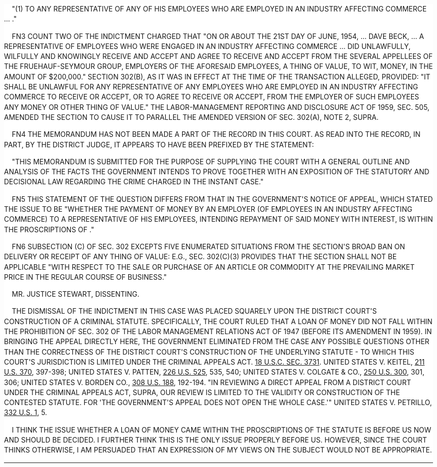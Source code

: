     "(1)  TO ANY REPRESENTATIVE OF ANY OF HIS EMPLOYEES WHO ARE EMPLOYED IN AN INDUSTRY AFFECTING COMMERCE  ...  ."

    FN3  COUNT TWO OF THE INDICTMENT CHARGED THAT "ON OR ABOUT THE 21ST DAY OF JUNE, 1954,  ...  DAVE BECK,  ...  A REPRESENTATIVE OF EMPLOYEES WHO WERE ENGAGED IN AN INDUSTRY AFFECTING COMMERCE  ... DID UNLAWFULLY, WILFULLY AND KNOWINGLY RECEIVE AND ACCEPT AND AGREE TO RECEIVE AND ACCEPT FROM THE SEVERAL APPELLEES OF THE FRUEHAUF-SEYMOUR GROUP, EMPLOYERS OF THE AFORESAID EMPLOYEES, A THING OF VALUE, TO WIT, MONEY, IN THE AMOUNT OF $200,000."  SECTION 302(B), AS IT WAS IN EFFECT AT THE TIME OF THE TRANSACTION ALLEGED, PROVIDED:  "IT SHALL BE UNLAWFUL FOR ANY REPRESENTATIVE OF ANY EMPLOYEES WHO ARE EMPLOYED IN AN INDUSTRY AFFECTING COMMERCE TO RECEIVE OR ACCEPT, OR TO AGREE TO RECEIVE OR ACCEPT, FROM THE EMPLOYER OF SUCH EMPLOYEES ANY MONEY OR OTHER THING OF VALUE."  THE LABOR-MANAGEMENT REPORTING AND DISCLOSURE ACT OF 1959, SEC. 505, AMENDED THE SECTION TO CAUSE IT TO PARALLEL THE AMENDED VERSION OF SEC. 302(A), NOTE 2, SUPRA.

    FN4  THE MEMORANDUM HAS NOT BEEN MADE A PART OF THE RECORD IN THIS COURT.  AS READ INTO THE RECORD, IN PART, BY THE DISTRICT JUDGE, IT APPEARS TO HAVE BEEN PREFIXED BY THE STATEMENT:

    "THIS MEMORANDUM IS SUBMITTED FOR THE PURPOSE OF SUPPLYING THE COURT WITH A GENERAL OUTLINE AND ANALYSIS OF THE FACTS THE GOVERNMENT INTENDS TO PROVE TOGETHER WITH AN EXPOSITION OF THE STATUTORY AND DECISIONAL LAW REGARDING THE CRIME CHARGED IN THE INSTANT CASE."

    FN5  THIS STATEMENT OF THE QUESTION DIFFERS FROM THAT IN THE GOVERNMENT'S NOTICE OF APPEAL, WHICH STATED THE ISSUE TO BE "WHETHER THE PAYMENT OF MONEY BY AN EMPLOYER (OF EMPLOYEES IN AN INDUSTRY AFFECTING COMMERCE) TO A REPRESENTATIVE OF HIS EMPLOYEES, INTENDING REPAYMENT OF SAID MONEY WITH INTEREST, IS WITHIN THE PROSCRIPTIONS OF ."

    FN6  SUBSECTION (C) OF SEC. 302 EXCEPTS FIVE ENUMERATED SITUATIONS FROM THE SECTION'S BROAD BAN ON DELIVERY OR RECEIPT OF ANY THING OF VALUE:  E.G., SEC. 302(C)(3) PROVIDES THAT THE SECTION SHALL NOT BE APPLICABLE "WITH RESPECT TO THE SALE OR PURCHASE OF AN ARTICLE OR COMMODITY AT THE PREVAILING MARKET PRICE IN THE REGULAR COURSE OF BUSINESS."

    MR. JUSTICE STEWART, DISSENTING.

    THE DISMISSAL OF THE INDICTMENT IN THIS CASE WAS PLACED SQUARELY UPON THE DISTRICT COURT'S CONSTRUCTION OF A CRIMINAL STATUTE.  SPECIFICALLY, THE COURT RULED THAT A LOAN OF MONEY DID NOT FALL WITHIN THE PROHIBITION OF SEC. 302 OF THE LABOR MANAGEMENT RELATIONS ACT OF 1947 (BEFORE ITS AMENDMENT IN 1959).  IN BRINGING THE APPEAL DIRECTLY HERE, THE GOVERNMENT ELIMINATED FROM THE CASE ANY POSSIBLE QUESTIONS OTHER THAN THE CORRECTNESS OF THE DISTRICT COURT'S CONSTRUCTION OF THE UNDERLYING STATUTE - TO WHICH THIS COURT'S JURISDICTION IS LIMITED UNDER THE CRIMINAL APPEALS ACT.  [18 U.S.C. SEC. 3731][/us/usc/t18/s3731].  UNITED STATES V. KEITEL, [211 U.S. 370][/us/courts/scotus/usReporter/211/370], 397-398; UNITED STATES V. PATTEN, [226 U.S. 525][/us/courts/scotus/usReporter/226/525], 535, 540; UNITED STATES V. COLGATE & CO., [250 U.S. 300][/us/courts/scotus/usReporter/250/300], 301, 306; UNITED STATES V. BORDEN CO., [308 U.S. 188][/us/courts/scotus/usReporter/308/188], 192-194.  "IN REVIEWING A DIRECT APPEAL FROM A DISTRICT COURT UNDER THE CRIMINAL APPEALS ACT, SUPRA, OUR REVIEW IS LIMITED TO THE VALIDITY OR CONSTRUCTION OF THE CONTESTED STATUTE.  FOR 'THE GOVERNMENT'S APPEAL DOES NOT OPEN THE WHOLE CASE.'"  UNITED STATES V. PETRILLO, [332 U.S. 1][/us/courts/scotus/usReporter/332/1], 5.

    I THINK THE ISSUE WHETHER A LOAN OF MONEY CAME WITHIN THE PROSCRIPTIONS OF THE STATUTE IS BEFORE US NOW AND SHOULD BE DECIDED.  I FURTHER THINK THIS IS THE ONLY ISSUE PROPERLY BEFORE US.  HOWEVER, SINCE THE COURT THINKS OTHERWISE, I AM PERSUADED THAT AN EXPRESSION OF MY VIEWS ON THE SUBJECT WOULD NOT BE APPROPRIATE.

----------


[/us/courts/scotus/usReporter/365/146]: https://publicdocs.github.io/go/links?ns=uslm-x&ref=%2Fus%2Fcourts%2Fscotus%2FusReporter%2F365%2F146
[/us/usc/t18/s3731]: https://publicdocs.github.io/go/links?ns=uslm&ref=%2Fus%2Fusc%2Ft18%2Fs3731
[/us/stat/61/157]: https://publicdocs.github.io/go/links?ns=uslm&ref=%2Fus%2Fstat%2F61%2F157
[/us/usc/t29/s186]: https://publicdocs.github.io/go/links?ns=uslm&ref=%2Fus%2Fusc%2Ft29%2Fs186
[/us/stat/61/157]: https://publicdocs.github.io/go/links?ns=uslm&ref=%2Fus%2Fstat%2F61%2F157
[/us/usc/t29/s186]: https://publicdocs.github.io/go/links?ns=uslm&ref=%2Fus%2Fusc%2Ft29%2Fs186
[/us/usc/t18/s3731]: https://publicdocs.github.io/go/links?ns=uslm&ref=%2Fus%2Fusc%2Ft18%2Fs3731
[/us/usc/t18/s3731]: https://publicdocs.github.io/go/links?ns=uslm&ref=%2Fus%2Fusc%2Ft18%2Fs3731
[/us/courts/scotus/usReporter/338/327]: https://publicdocs.github.io/go/links?ns=uslm-x&ref=%2Fus%2Fcourts%2Fscotus%2FusReporter%2F338%2F327
[/us/courts/scotus/usReporter/331/549]: https://publicdocs.github.io/go/links?ns=uslm-x&ref=%2Fus%2Fcourts%2Fscotus%2FusReporter%2F331%2F549
[/us/courts/scotus/usReporter/330/75]: https://publicdocs.github.io/go/links?ns=uslm-x&ref=%2Fus%2Fcourts%2Fscotus%2FusReporter%2F330%2F75
[/us/courts/scotus/usReporter/325/450]: https://publicdocs.github.io/go/links?ns=uslm-x&ref=%2Fus%2Fcourts%2Fscotus%2FusReporter%2F325%2F450
[/us/courts/scotus/usReporter/283/423]: https://publicdocs.github.io/go/links?ns=uslm-x&ref=%2Fus%2Fcourts%2Fscotus%2FusReporter%2F283%2F423
[/us/usc/t18/s3731]: https://publicdocs.github.io/go/links?ns=uslm&ref=%2Fus%2Fusc%2Ft18%2Fs3731
[/us/courts/scotus/usReporter/250/300]: https://publicdocs.github.io/go/links?ns=uslm-x&ref=%2Fus%2Fcourts%2Fscotus%2FusReporter%2F250%2F300
[/us/courts/scotus/usReporter/252/85]: https://publicdocs.github.io/go/links?ns=uslm-x&ref=%2Fus%2Fcourts%2Fscotus%2FusReporter%2F252%2F85
[/us/usc/t28/s2106]: https://publicdocs.github.io/go/links?ns=uslm&ref=%2Fus%2Fusc%2Ft28%2Fs2106
[/us/stat/73/537]: https://publicdocs.github.io/go/links?ns=uslm&ref=%2Fus%2Fstat%2F73%2F537
[/us/usc/t18/s3731]: https://publicdocs.github.io/go/links?ns=uslm&ref=%2Fus%2Fusc%2Ft18%2Fs3731
[/us/courts/scotus/usReporter/211/370]: https://publicdocs.github.io/go/links?ns=uslm-x&ref=%2Fus%2Fcourts%2Fscotus%2FusReporter%2F211%2F370
[/us/courts/scotus/usReporter/226/525]: https://publicdocs.github.io/go/links?ns=uslm-x&ref=%2Fus%2Fcourts%2Fscotus%2FusReporter%2F226%2F525
[/us/courts/scotus/usReporter/250/300]: https://publicdocs.github.io/go/links?ns=uslm-x&ref=%2Fus%2Fcourts%2Fscotus%2FusReporter%2F250%2F300
[/us/courts/scotus/usReporter/308/188]: https://publicdocs.github.io/go/links?ns=uslm-x&ref=%2Fus%2Fcourts%2Fscotus%2FusReporter%2F308%2F188
[/us/courts/scotus/usReporter/332/1]: https://publicdocs.github.io/go/links?ns=uslm-x&ref=%2Fus%2Fcourts%2Fscotus%2FusReporter%2F332%2F1